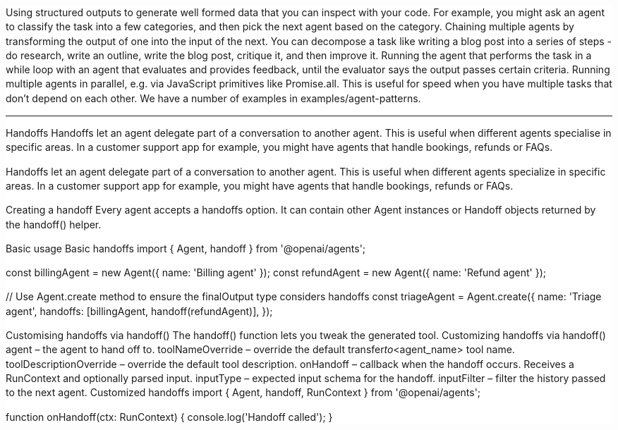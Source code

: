 Using structured outputs to generate well formed data that you can inspect with your code. For example, you might ask an agent to classify the task into a few categories, and then pick the next agent based on the category.
Chaining multiple agents by transforming the output of one into the input of the next. You can decompose a task like writing a blog post into a series of steps - do research, write an outline, write the blog post, critique it, and then improve it.
Running the agent that performs the task in a while loop with an agent that evaluates and provides feedback, until the evaluator says the output passes certain criteria.
Running multiple agents in parallel, e.g. via JavaScript primitives like Promise.all. This is useful for speed when you have multiple tasks that don’t depend on each other.
We have a number of examples in examples/agent-patterns.

---

Handoffs
Handoffs let an agent delegate part of a conversation to another agent. This is useful when different agents specialise in specific areas. In a customer support app for example, you might have agents that handle bookings, refunds or FAQs.

Handoffs let an agent delegate part of a conversation to another agent. This is useful when different agents specialize in specific areas. In a customer support app for example, you might have agents that handle bookings, refunds or FAQs.

Creating a handoff
Every agent accepts a handoffs option. It can contain other Agent instances or Handoff objects returned by the handoff() helper.

Basic usage
Basic handoffs
import { Agent, handoff } from '@openai/agents';

const billingAgent = new Agent({ name: 'Billing agent' });
const refundAgent = new Agent({ name: 'Refund agent' });

// Use Agent.create method to ensure the finalOutput type considers handoffs
const triageAgent = Agent.create({
name: 'Triage agent',
handoffs: [billingAgent, handoff(refundAgent)],
});

Customising handoffs via handoff()
The handoff() function lets you tweak the generated tool.
Customizing handoffs via handoff()
agent – the agent to hand off to.
toolNameOverride – override the default transfer*to*<agent_name> tool name.
toolDescriptionOverride – override the default tool description.
onHandoff – callback when the handoff occurs. Receives a RunContext and optionally parsed input.
inputType – expected input schema for the handoff.
inputFilter – filter the history passed to the next agent.
Customized handoffs
import { Agent, handoff, RunContext } from '@openai/agents';

function onHandoff(ctx: RunContext) {
console.log('Handoff called');
}
